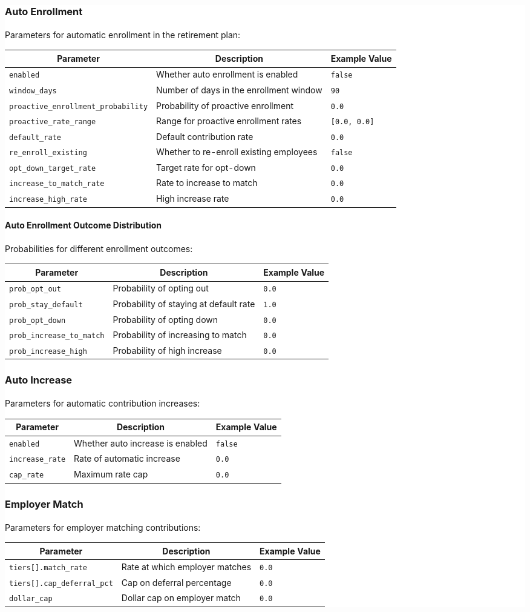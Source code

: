 ### Auto Enrollment
Parameters for automatic enrollment in the retirement plan:

| Parameter | Description | Example Value |
|-----------|-------------|---------------|
| `enabled` | Whether auto enrollment is enabled | `false` |
| `window_days` | Number of days in the enrollment window | `90` |
| `proactive_enrollment_probability` | Probability of proactive enrollment | `0.0` |
| `proactive_rate_range` | Range for proactive enrollment rates | `[0.0, 0.0]` |
| `default_rate` | Default contribution rate | `0.0` |
| `re_enroll_existing` | Whether to re-enroll existing employees | `false` |
| `opt_down_target_rate` | Target rate for opt-down | `0.0` |
| `increase_to_match_rate` | Rate to increase to match | `0.0` |
| `increase_high_rate` | High increase rate | `0.0` |

#### Auto Enrollment Outcome Distribution
Probabilities for different enrollment outcomes:

| Parameter | Description | Example Value |
|-----------|-------------|---------------|
| `prob_opt_out` | Probability of opting out | `0.0` |
| `prob_stay_default` | Probability of staying at default rate | `1.0` |
| `prob_opt_down` | Probability of opting down | `0.0` |
| `prob_increase_to_match` | Probability of increasing to match | `0.0` |
| `prob_increase_high` | Probability of high increase | `0.0` |

### Auto Increase
Parameters for automatic contribution increases:

| Parameter | Description | Example Value |
|-----------|-------------|---------------|
| `enabled` | Whether auto increase is enabled | `false` |
| `increase_rate` | Rate of automatic increase | `0.0` |
| `cap_rate` | Maximum rate cap | `0.0` |

### Employer Match
Parameters for employer matching contributions:

| Parameter | Description | Example Value |
|-----------|-------------|---------------|
| `tiers[].match_rate` | Rate at which employer matches | `0.0` |
| `tiers[].cap_deferral_pct` | Cap on deferral percentage | `0.0` |
| `dollar_cap` | Dollar cap on employer match | `0.0` |

